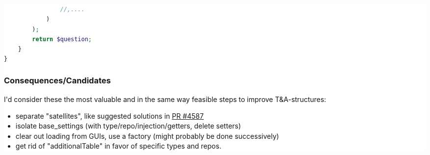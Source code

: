 ```php
                //,....
            )
        );
        return $question;
    }
}

```

### Consequences/Candidates
I'd consider these the most valuable and in the same way feasible steps to improve T&A-structures:
- separate "satellites", like suggested solutions in [PR #4587](https://github.com/ILIAS-eLearning/ILIAS/pull/4587)
- isolate base_settings (with type/repo/injection/getters, delete setters)
- clear out loading from GUIs, use a factory (might probably be done successively)
- get rid of "additionalTable" in favor of specific types and repos.
